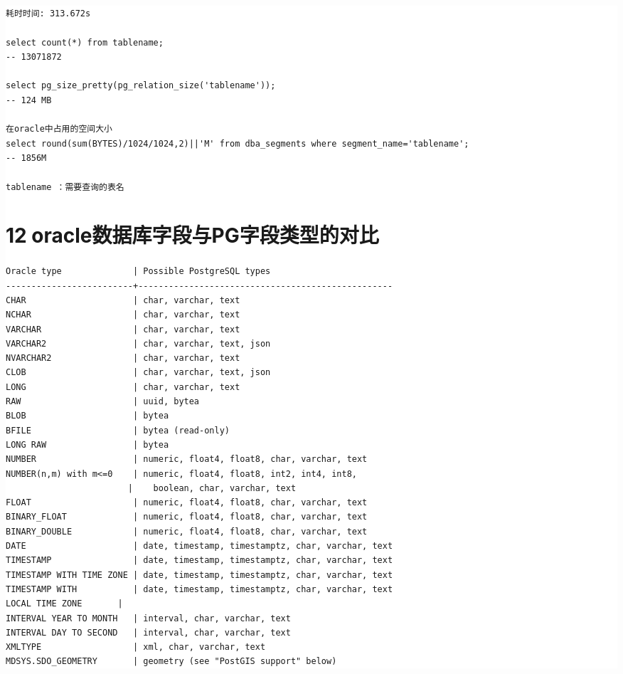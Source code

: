 	耗时时间: 313.672s

	select count(*) from tablename;
	-- 13071872

	select pg_size_pretty(pg_relation_size('tablename')); 
	-- 124 MB
	
	在oracle中占用的空间大小 
	select round(sum(BYTES)/1024/1024,2)||'M' from dba_segments where segment_name='tablename';
	-- 1856M
	
	tablename ：需要查询的表名
	

# 12 oracle数据库字段与PG字段类型的对比

	Oracle type              | Possible PostgreSQL types
	-------------------------+--------------------------------------------------
	CHAR                     | char, varchar, text
	NCHAR                    | char, varchar, text
	VARCHAR                  | char, varchar, text
	VARCHAR2                 | char, varchar, text, json
	NVARCHAR2                | char, varchar, text
	CLOB                     | char, varchar, text, json
	LONG                     | char, varchar, text
	RAW                      | uuid, bytea
	BLOB                     | bytea
	BFILE                    | bytea (read-only)
	LONG RAW                 | bytea
	NUMBER                   | numeric, float4, float8, char, varchar, text
	NUMBER(n,m) with m<=0    | numeric, float4, float8, int2, int4, int8,
							|    boolean, char, varchar, text
	FLOAT                    | numeric, float4, float8, char, varchar, text
	BINARY_FLOAT             | numeric, float4, float8, char, varchar, text
	BINARY_DOUBLE            | numeric, float4, float8, char, varchar, text
	DATE                     | date, timestamp, timestamptz, char, varchar, text
	TIMESTAMP                | date, timestamp, timestamptz, char, varchar, text
	TIMESTAMP WITH TIME ZONE | date, timestamp, timestamptz, char, varchar, text
	TIMESTAMP WITH           | date, timestamp, timestamptz, char, varchar, text
	LOCAL TIME ZONE       |
	INTERVAL YEAR TO MONTH   | interval, char, varchar, text
	INTERVAL DAY TO SECOND   | interval, char, varchar, text
	XMLTYPE                  | xml, char, varchar, text
	MDSYS.SDO_GEOMETRY       | geometry (see "PostGIS support" below)
		

	
